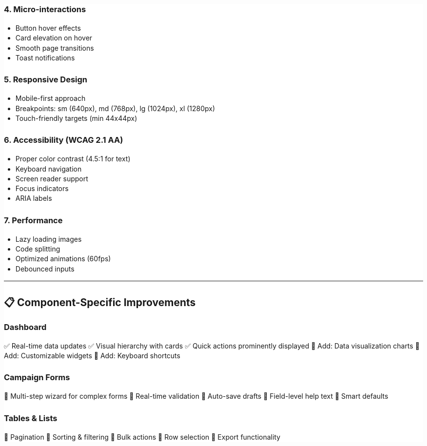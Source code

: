 ### **4. Micro-interactions**
- Button hover effects
- Card elevation on hover
- Smooth page transitions
- Toast notifications

### **5. Responsive Design**
- Mobile-first approach
- Breakpoints: sm (640px), md (768px), lg (1024px), xl (1280px)
- Touch-friendly targets (min 44x44px)

### **6. Accessibility (WCAG 2.1 AA)**
- Proper color contrast (4.5:1 for text)
- Keyboard navigation
- Screen reader support
- Focus indicators
- ARIA labels

### **7. Performance**
- Lazy loading images
- Code splitting
- Optimized animations (60fps)
- Debounced inputs

---

## 📋 Component-Specific Improvements

### **Dashboard**
✅ Real-time data updates
✅ Visual hierarchy with cards
✅ Quick actions prominently displayed
🔄 Add: Data visualization charts
🔄 Add: Customizable widgets
🔄 Add: Keyboard shortcuts

### **Campaign Forms**
🔄 Multi-step wizard for complex forms
🔄 Real-time validation
🔄 Auto-save drafts
🔄 Field-level help text
🔄 Smart defaults

### **Tables & Lists**
🔄 Pagination
🔄 Sorting & filtering
🔄 Bulk actions
🔄 Row selection
🔄 Export functionality
